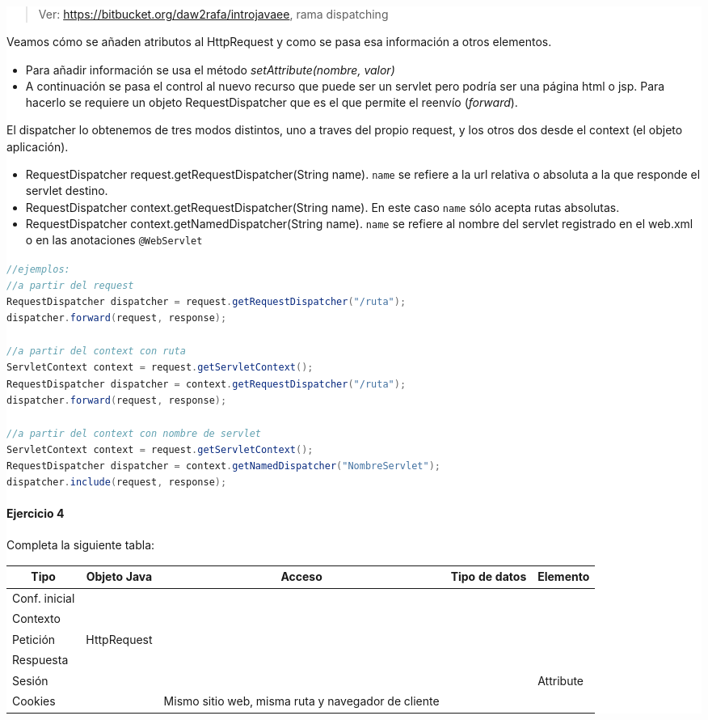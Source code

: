 > Ver: https://bitbucket.org/daw2rafa/introjavaee, rama dispatching

Veamos cómo se añaden atributos al HttpRequest y como se pasa esa información a otros elementos. 
- Para añadir información se usa el método *setAttribute(nombre, valor)*
- A continuación se pasa el control al nuevo recurso que puede ser un servlet pero podría ser una página html o jsp. Para hacerlo se requiere un objeto RequestDispatcher que es el que permite el reenvío (*forward*).

El dispatcher lo obtenemos de tres modos distintos, uno a traves del propio request, y los otros dos desde el context (el objeto aplicación).
- RequestDispatcher request.getRequestDispatcher(String name). `name` se refiere a la url relativa o absoluta a la que responde el servlet destino.
- RequestDispatcher context.getRequestDispatcher(String name). En este caso `name` sólo acepta rutas absolutas.
- RequestDispatcher context.getNamedDispatcher(String name). `name` se refiere al nombre del servlet registrado en el web.xml o en las anotaciones `@WebServlet`

```java
//ejemplos:
//a partir del request
RequestDispatcher dispatcher = request.getRequestDispatcher("/ruta");
dispatcher.forward(request, response);

//a partir del context con ruta
ServletContext context = request.getServletContext();
RequestDispatcher dispatcher = context.getRequestDispatcher("/ruta");
dispatcher.forward(request, response);

//a partir del context con nombre de servlet
ServletContext context = request.getServletContext();
RequestDispatcher dispatcher = context.getNamedDispatcher("NombreServlet");
dispatcher.include(request, response);


```
#### Ejercicio 4

Completa la siguiente  tabla:

| Tipo |Objeto Java |Acceso |Tipo de datos |Elemento  |
|-------------|------------|--------|----------|-----------|
|Conf. inicial| | | | |
|Contexto | | | | |
|Petición | HttpRequest | | | |
|Respuesta | | | | |
|Sesión | | | | Attribute |
|Cookies | | Mismo sitio web, misma ruta y navegador de cliente | | |



